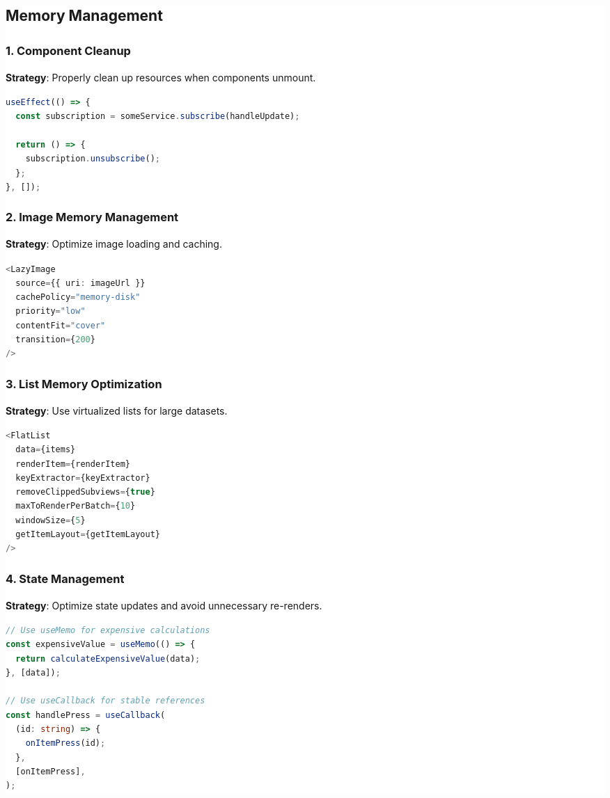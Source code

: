 ## Memory Management

### 1. Component Cleanup

**Strategy**: Properly clean up resources when components unmount.

```typescript
useEffect(() => {
  const subscription = someService.subscribe(handleUpdate);

  return () => {
    subscription.unsubscribe();
  };
}, []);
```

### 2. Image Memory Management

**Strategy**: Optimize image loading and caching.

```typescript
<LazyImage
  source={{ uri: imageUrl }}
  cachePolicy="memory-disk"
  priority="low"
  contentFit="cover"
  transition={200}
/>
```

### 3. List Memory Optimization

**Strategy**: Use virtualized lists for large datasets.

```typescript
<FlatList
  data={items}
  renderItem={renderItem}
  keyExtractor={keyExtractor}
  removeClippedSubviews={true}
  maxToRenderPerBatch={10}
  windowSize={5}
  getItemLayout={getItemLayout}
/>
```

### 4. State Management

**Strategy**: Optimize state updates and avoid unnecessary re-renders.

```typescript
// Use useMemo for expensive calculations
const expensiveValue = useMemo(() => {
  return calculateExpensiveValue(data);
}, [data]);

// Use useCallback for stable references
const handlePress = useCallback(
  (id: string) => {
    onItemPress(id);
  },
  [onItemPress],
);
```
